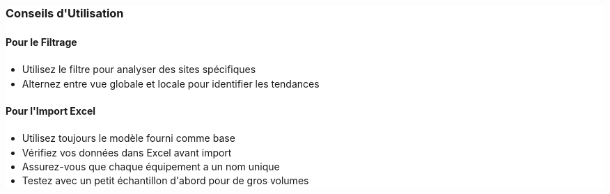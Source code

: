 ### Conseils d'Utilisation

#### Pour le Filtrage
- Utilisez le filtre pour analyser des sites spécifiques
- Alternez entre vue globale et locale pour identifier les tendances

#### Pour l'Import Excel
- Utilisez toujours le modèle fourni comme base
- Vérifiez vos données dans Excel avant import
- Assurez-vous que chaque équipement a un nom unique
- Testez avec un petit échantillon d'abord pour de gros volumes

